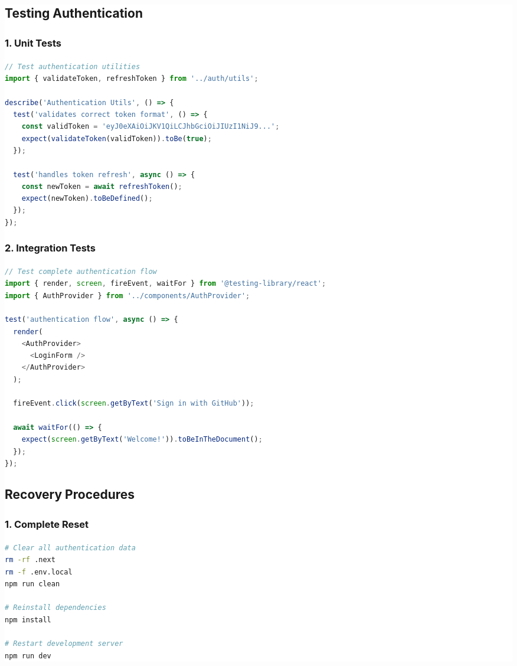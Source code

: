 ## Testing Authentication

### 1. Unit Tests

```typescript
// Test authentication utilities
import { validateToken, refreshToken } from '../auth/utils';

describe('Authentication Utils', () => {
  test('validates correct token format', () => {
    const validToken = 'eyJ0eXAiOiJKV1QiLCJhbGciOiJIUzI1NiJ9...';
    expect(validateToken(validToken)).toBe(true);
  });

  test('handles token refresh', async () => {
    const newToken = await refreshToken();
    expect(newToken).toBeDefined();
  });
});
```

### 2. Integration Tests

```typescript
// Test complete authentication flow
import { render, screen, fireEvent, waitFor } from '@testing-library/react';
import { AuthProvider } from '../components/AuthProvider';

test('authentication flow', async () => {
  render(
    <AuthProvider>
      <LoginForm />
    </AuthProvider>
  );
  
  fireEvent.click(screen.getByText('Sign in with GitHub'));
  
  await waitFor(() => {
    expect(screen.getByText('Welcome!')).toBeInTheDocument();
  });
});
```

## Recovery Procedures

### 1. Complete Reset

```bash
# Clear all authentication data
rm -rf .next
rm -f .env.local
npm run clean

# Reinstall dependencies
npm install

# Restart development server
npm run dev
```
